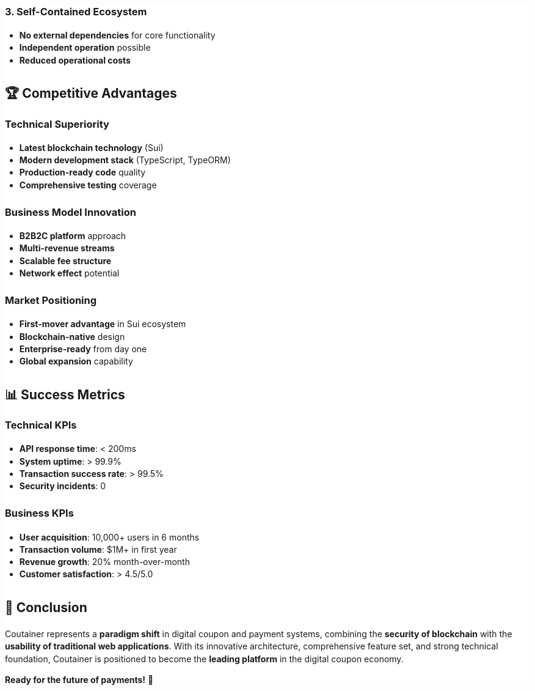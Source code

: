 ### **3. Self-Contained Ecosystem**

- **No external dependencies** for core functionality
- **Independent operation** possible
- **Reduced operational costs**

## 🏆 Competitive Advantages

### **Technical Superiority**

- **Latest blockchain technology** (Sui)
- **Modern development stack** (TypeScript, TypeORM)
- **Production-ready code** quality
- **Comprehensive testing** coverage

### **Business Model Innovation**

- **B2B2C platform** approach
- **Multi-revenue streams**
- **Scalable fee structure**
- **Network effect** potential

### **Market Positioning**

- **First-mover advantage** in Sui ecosystem
- **Blockchain-native** design
- **Enterprise-ready** from day one
- **Global expansion** capability

## 📊 Success Metrics

### **Technical KPIs**

- **API response time**: < 200ms
- **System uptime**: > 99.9%
- **Transaction success rate**: > 99.5%
- **Security incidents**: 0

### **Business KPIs**

- **User acquisition**: 10,000+ users in 6 months
- **Transaction volume**: $1M+ in first year
- **Revenue growth**: 20% month-over-month
- **Customer satisfaction**: > 4.5/5.0

## 🎉 Conclusion

Coutainer represents a **paradigm shift** in digital coupon and payment systems, combining the **security of blockchain** with the **usability of traditional web applications**. With its innovative architecture, comprehensive feature set, and strong technical foundation, Coutainer is positioned to become the **leading platform** in the digital coupon economy.

**Ready for the future of payments!** 🚀
